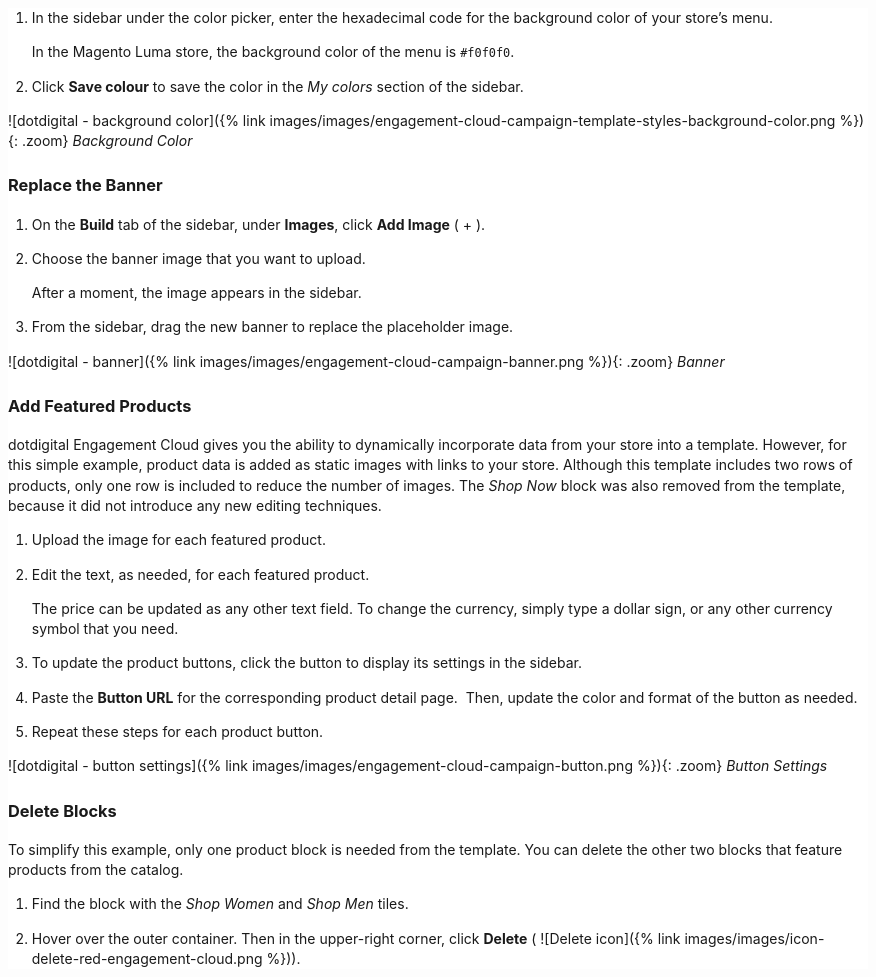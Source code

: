 1. In the sidebar under the color picker, enter the hexadecimal code for the background color of your store’s menu.

   In the Magento Luma store, the background color of the menu is `#f0f0f0`.

1. Click **Save colour** to save the color in the _My colors_ section of the sidebar.

![dotdigital - background color]({% link images/images/engagement-cloud-campaign-template-styles-background-color.png %}){: .zoom}
_Background Color_

### Replace the Banner

1. On the **Build** tab of the sidebar, under **Images**, click **Add Image** ( + ).

1. Choose the banner image that you want to upload.

   After a moment, the image appears in the sidebar.

1. From the sidebar, drag the new banner to replace the placeholder image.

![dotdigital - banner]({% link images/images/engagement-cloud-campaign-banner.png %}){: .zoom}
_Banner_

### Add Featured Products

dotdigital Engagement Cloud gives you the ability to dynamically incorporate data from your store into a template. However, for this simple example, product data is added as static images with links to your store. Although this template includes two rows of products, only one row is included to reduce the number of images. The _Shop Now_ block was also removed from the template, because it did not introduce any new editing techniques.

1. Upload the image for each featured product.

1. Edit the text, as needed, for each featured product.

    The price can be updated as any other text field. To change the currency, simply type a dollar sign, or any other currency symbol that you need.

1. To update the product buttons, click the button to display its settings in the sidebar.

1. Paste the **Button URL** for the corresponding product detail page.  Then, update the color and format of the button as needed.

1. Repeat these steps for each product button.

![dotdigital - button settings]({% link images/images/engagement-cloud-campaign-button.png %}){: .zoom}
_Button Settings_

### Delete Blocks

To simplify this example, only one product block is needed from the template. You can delete the other two blocks that feature products from the catalog.

1. Find the block with the _Shop Women_ and _Shop Men_ tiles.

1. Hover over the outer container. Then in the upper-right corner, click **Delete** ( ![Delete icon]({% link images/images/icon-delete-red-engagement-cloud.png %})).
